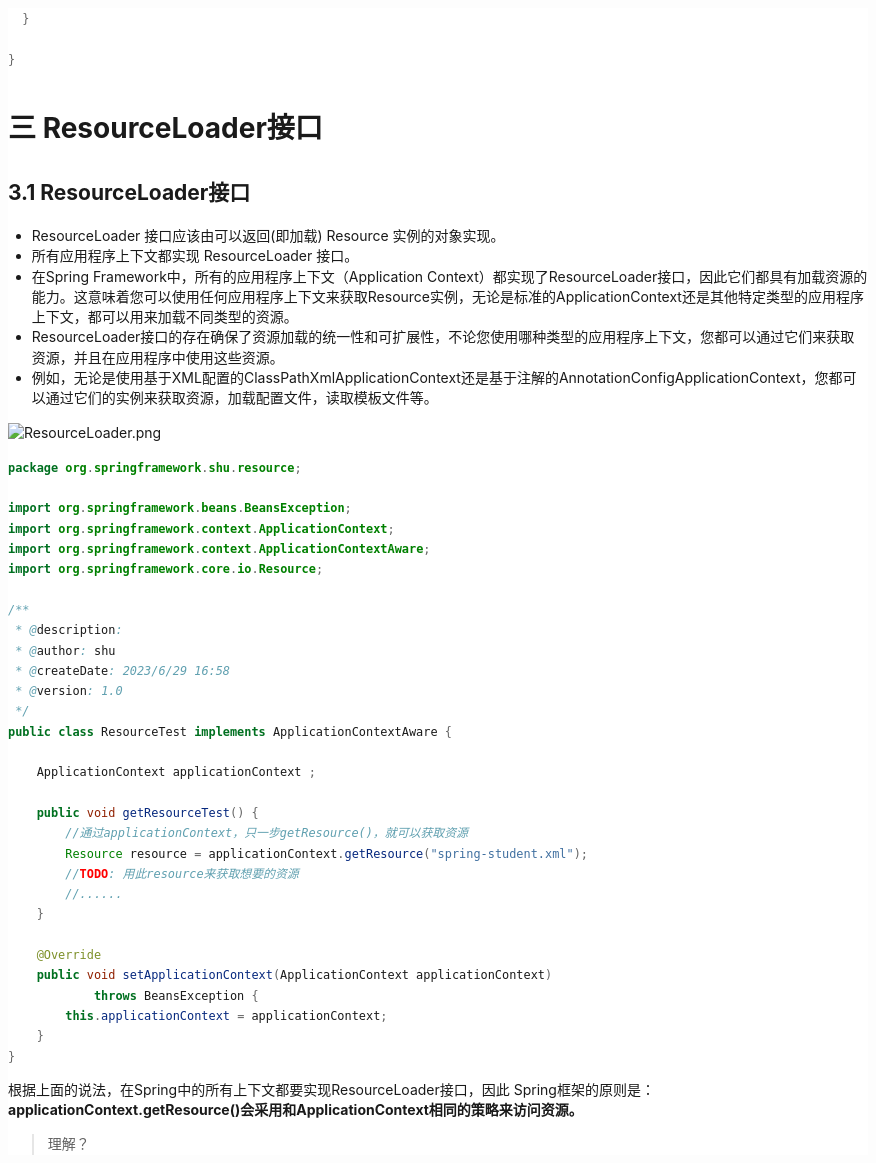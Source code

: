 ```java
  }

}
```
# 三 ResourceLoader接口

## 3.1 ResourceLoader接口

-  ResourceLoader 接口应该由可以返回(即加载) Resource 实例的对象实现。
- 所有应用程序上下文都实现 ResourceLoader 接口。
- 在Spring Framework中，所有的应用程序上下文（Application Context）都实现了ResourceLoader接口，因此它们都具有加载资源的能力。这意味着您可以使用任何应用程序上下文来获取Resource实例，无论是标准的ApplicationContext还是其他特定类型的应用程序上下文，都可以用来加载不同类型的资源。
- ResourceLoader接口的存在确保了资源加载的统一性和可扩展性，不论您使用哪种类型的应用程序上下文，您都可以通过它们来获取资源，并且在应用程序中使用这些资源。
- 例如，无论是使用基于XML配置的ClassPathXmlApplicationContext还是基于注解的AnnotationConfigApplicationContext，您都可以通过它们的实例来获取资源，加载配置文件，读取模板文件等。

![ResourceLoader.png](https://cdn.nlark.com/yuque/0/2023/png/12426173/1688026713385-57cc72f0-62c2-4227-92c3-4af062cd9135.png#averageHue=%231f2024&clientId=uc299bf2b-7399-4&from=paste&height=1499&id=u9398dd05&originHeight=1874&originWidth=7346&originalType=binary&ratio=1.25&rotation=0&showTitle=false&size=271238&status=done&style=none&taskId=ub4a9e4bf-341d-4f8a-b14a-a9ae6628daf&title=&width=5876.8)
```java
package org.springframework.shu.resource;

import org.springframework.beans.BeansException;
import org.springframework.context.ApplicationContext;
import org.springframework.context.ApplicationContextAware;
import org.springframework.core.io.Resource;

/**
 * @description:
 * @author: shu
 * @createDate: 2023/6/29 16:58
 * @version: 1.0
 */
public class ResourceTest implements ApplicationContextAware {

	ApplicationContext applicationContext ;

	public void getResourceTest() {
		//通过applicationContext，只一步getResource()，就可以获取资源
		Resource resource = applicationContext.getResource("spring-student.xml");
		//TODO: 用此resource来获取想要的资源
		//......
	}

	@Override
	public void setApplicationContext(ApplicationContext applicationContext)
			throws BeansException {
		this.applicationContext = applicationContext;
	}
}
```
根据上面的说法，在Spring中的所有上下文都要实现ResourceLoader接口，因此   Spring框架的原则是：**applicationContext.getResource()会采用和ApplicationContext相同的策略来访问资源。**
> 理解？
